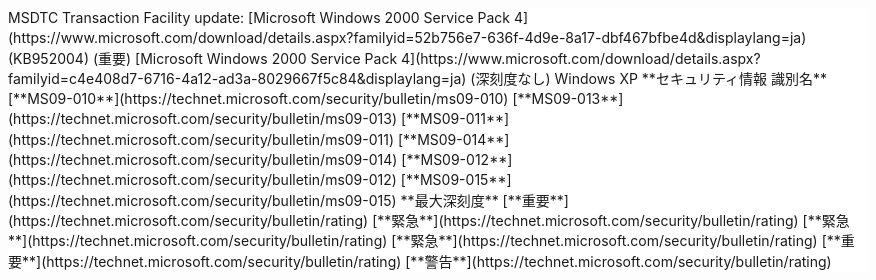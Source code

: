 </td>
<td style="border:1px solid black;">
MSDTC Transaction Facility update:  
[Microsoft Windows 2000 Service Pack 4](https://www.microsoft.com/download/details.aspx?familyid=52b756e7-636f-4d9e-8a17-dbf467bfbe4d&displaylang=ja)  
(KB952004)  
(重要)
</td>
<td style="border:1px solid black;">
[Microsoft Windows 2000 Service Pack 4](https://www.microsoft.com/download/details.aspx?familyid=c4e408d7-6716-4a12-ad3a-8029667f5c84&displaylang=ja)  
(深刻度なし)
</td>
</tr>
<tr>
<th colspan="7">
Windows XP
</th>
</tr>
<tr class="alternateRow">
<td style="border:1px solid black;">
**セキュリティ情報 識別名**
</td>
<td style="border:1px solid black;">
[**MS09-010**](https://technet.microsoft.com/security/bulletin/ms09-010)
</td>
<td style="border:1px solid black;">
[**MS09-013**](https://technet.microsoft.com/security/bulletin/ms09-013)
</td>
<td style="border:1px solid black;">
[**MS09-011**](https://technet.microsoft.com/security/bulletin/ms09-011)
</td>
<td style="border:1px solid black;">
[**MS09-014**](https://technet.microsoft.com/security/bulletin/ms09-014)
</td>
<td style="border:1px solid black;">
[**MS09-012**](https://technet.microsoft.com/security/bulletin/ms09-012)
</td>
<td style="border:1px solid black;">
[**MS09-015**](https://technet.microsoft.com/security/bulletin/ms09-015)
</td>
</tr>
<tr>
<td style="border:1px solid black;">
**最大深刻度**
</td>
<td style="border:1px solid black;">
[**重要**](https://technet.microsoft.com/security/bulletin/rating)
</td>
<td style="border:1px solid black;">
[**緊急**](https://technet.microsoft.com/security/bulletin/rating)
</td>
<td style="border:1px solid black;">
[**緊急**](https://technet.microsoft.com/security/bulletin/rating)
</td>
<td style="border:1px solid black;">
[**緊急**](https://technet.microsoft.com/security/bulletin/rating)
</td>
<td style="border:1px solid black;">
[**重要**](https://technet.microsoft.com/security/bulletin/rating)
</td>
<td style="border:1px solid black;">
[**警告**](https://technet.microsoft.com/security/bulletin/rating)
</td>